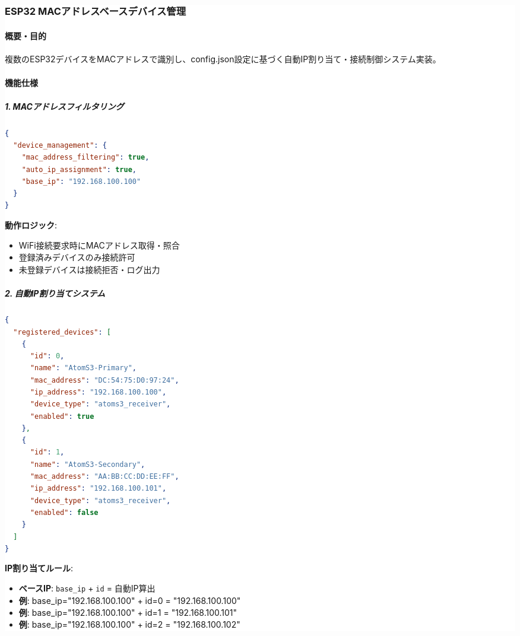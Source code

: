 ### **ESP32 MACアドレスベースデバイス管理**

#### **概要・目的**
複数のESP32デバイスをMACアドレスで識別し、config.json設定に基づく自動IP割り当て・接続制御システム実装。

#### **機能仕様**

##### **1. MACアドレスフィルタリング**
```json
{
  "device_management": {
    "mac_address_filtering": true,
    "auto_ip_assignment": true,
    "base_ip": "192.168.100.100"
  }
}
```

**動作ロジック**:
- WiFi接続要求時にMACアドレス取得・照合
- 登録済みデバイスのみ接続許可
- 未登録デバイスは接続拒否・ログ出力

##### **2. 自動IP割り当てシステム**
```json
{
  "registered_devices": [
    {
      "id": 0,
      "name": "AtomS3-Primary",
      "mac_address": "DC:54:75:D0:97:24",
      "ip_address": "192.168.100.100",
      "device_type": "atoms3_receiver",
      "enabled": true
    },
    {
      "id": 1,
      "name": "AtomS3-Secondary",
      "mac_address": "AA:BB:CC:DD:EE:FF",
      "ip_address": "192.168.100.101",
      "device_type": "atoms3_receiver",
      "enabled": false
    }
  ]
}
```

**IP割り当てルール**:
- **ベースIP**: `base_ip` + `id` = 自動IP算出
- **例**: base_ip="192.168.100.100" + id=0 = "192.168.100.100"
- **例**: base_ip="192.168.100.100" + id=1 = "192.168.100.101"
- **例**: base_ip="192.168.100.100" + id=2 = "192.168.100.102"
